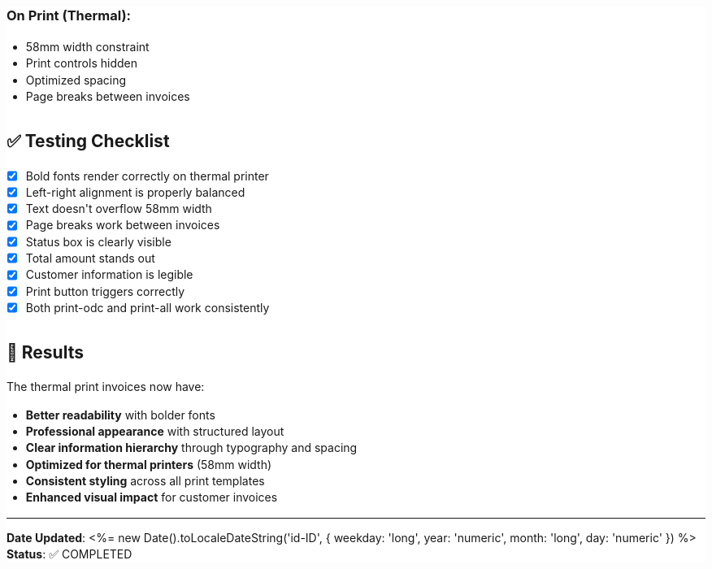 ### On Print (Thermal):
- 58mm width constraint
- Print controls hidden
- Optimized spacing
- Page breaks between invoices

## ✅ Testing Checklist

- [x] Bold fonts render correctly on thermal printer
- [x] Left-right alignment is properly balanced
- [x] Text doesn't overflow 58mm width
- [x] Page breaks work between invoices
- [x] Status box is clearly visible
- [x] Total amount stands out
- [x] Customer information is legible
- [x] Print button triggers correctly
- [x] Both print-odc and print-all work consistently

## 🎯 Results

The thermal print invoices now have:
- **Better readability** with bolder fonts
- **Professional appearance** with structured layout
- **Clear information hierarchy** through typography and spacing
- **Optimized for thermal printers** (58mm width)
- **Consistent styling** across all print templates
- **Enhanced visual impact** for customer invoices

---

**Date Updated**: <%= new Date().toLocaleDateString('id-ID', { weekday: 'long', year: 'numeric', month: 'long', day: 'numeric' }) %>
**Status**: ✅ COMPLETED

